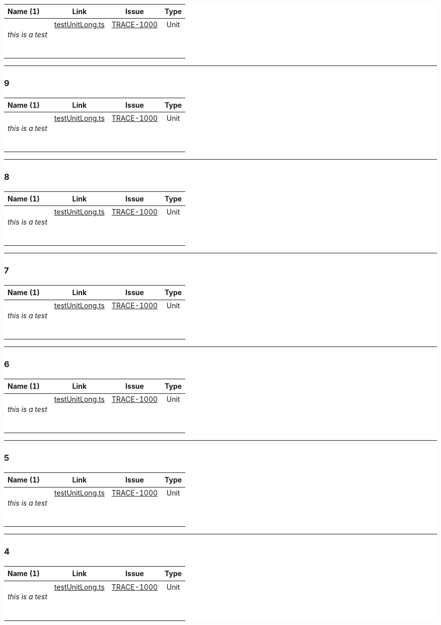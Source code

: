 | Name (1) | Link | Issue | Type |
| :--- | :---: | :---: | :---: |
| <h6>this is a test</h6> | [testUnitLong.ts](../demos/Unit/testUnitLong.ts#L3) | [TRACE-1000](https://jira2.cerner.com/browse/TRACE-1000) | Unit |

<hr/>

### 9

| Name (1) | Link | Issue | Type |
| :--- | :---: | :---: | :---: |
| <h6>this is a test</h6> | [testUnitLong.ts](../demos/Unit/testUnitLong.ts#L3) | [TRACE-1000](https://jira2.cerner.com/browse/TRACE-1000) | Unit |

<hr/>

### 8

| Name (1) | Link | Issue | Type |
| :--- | :---: | :---: | :---: |
| <h6>this is a test</h6> | [testUnitLong.ts](../demos/Unit/testUnitLong.ts#L3) | [TRACE-1000](https://jira2.cerner.com/browse/TRACE-1000) | Unit |

<hr/>

### 7

| Name (1) | Link | Issue | Type |
| :--- | :---: | :---: | :---: |
| <h6>this is a test</h6> | [testUnitLong.ts](../demos/Unit/testUnitLong.ts#L3) | [TRACE-1000](https://jira2.cerner.com/browse/TRACE-1000) | Unit |

<hr/>

### 6

| Name (1) | Link | Issue | Type |
| :--- | :---: | :---: | :---: |
| <h6>this is a test</h6> | [testUnitLong.ts](../demos/Unit/testUnitLong.ts#L3) | [TRACE-1000](https://jira2.cerner.com/browse/TRACE-1000) | Unit |

<hr/>

### 5

| Name (1) | Link | Issue | Type |
| :--- | :---: | :---: | :---: |
| <h6>this is a test</h6> | [testUnitLong.ts](../demos/Unit/testUnitLong.ts#L3) | [TRACE-1000](https://jira2.cerner.com/browse/TRACE-1000) | Unit |

<hr/>

### 4

| Name (1) | Link | Issue | Type |
| :--- | :---: | :---: | :---: |
| <h6>this is a test</h6> | [testUnitLong.ts](../demos/Unit/testUnitLong.ts#L3) | [TRACE-1000](https://jira2.cerner.com/browse/TRACE-1000) | Unit |
